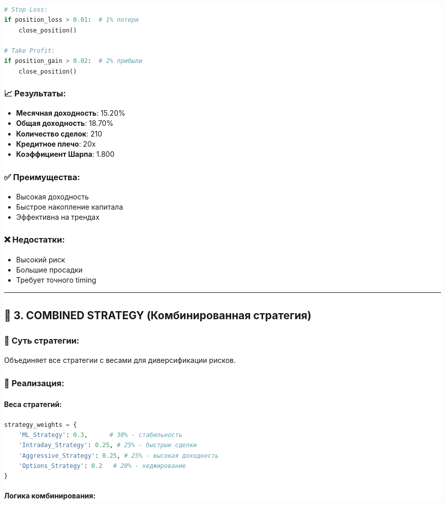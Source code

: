 ```python
# Stop Loss:
if position_loss > 0.01:  # 1% потери
    close_position()

# Take Profit:
if position_gain > 0.02:  # 2% прибыли
    close_position()
```

### 📈 **Результаты:**

- **Месячная доходность**: 15.20%
- **Общая доходность**: 18.70%
- **Количество сделок**: 210
- **Кредитное плечо**: 20x
- **Коэффициент Шарпа**: 1.800

### ✅ **Преимущества:**

- Высокая доходность
- Быстрое накопление капитала
- Эффективна на трендах

### ❌ **Недостатки:**

- Высокий риск
- Большие просадки
- Требует точного timing

---

## 🎯 3. COMBINED STRATEGY (Комбинированная стратегия)

### 🎯 **Суть стратегии:**

Объединяет все стратегии с весами для диверсификации рисков.

### 🔧 **Реализация:**

#### **Веса стратегий:**

```python
strategy_weights = {
    'ML_Strategy': 0.3,      # 30% - стабильность
    'Intraday_Strategy': 0.25, # 25% - быстрые сделки
    'Aggressive_Strategy': 0.25, # 25% - высокая доходность
    'Options_Strategy': 0.2   # 20% - хеджирование
}
```

#### **Логика комбинирования:**
